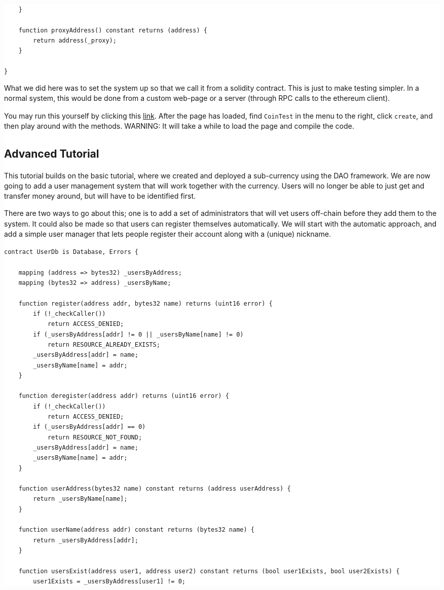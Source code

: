 ```
    }
        
    function proxyAddress() constant returns (address) {
        return address(_proxy);
    }
    
}
```

What we did here was to set the system up so that we call it from a solidity contract. This is just to make testing simpler. In a normal system, this would be done from a custom web-page or a server (through RPC calls to the ethereum client).

You may run this yourself by clicking this [link]( https://chriseth.github.io/browser-solidity/?gist=https://gist.github.com/anonymous/55740f9702fbf082c5a3). After the page has loaded, find `CoinTest` in the menu to the right, click `create`, and then play around with the methods. WARNING: It will take a while to load the page and compile the code.

## Advanced Tutorial

This tutorial builds on the basic tutorial, where we created and deployed a sub-currency using the DAO framework. We are now going to add a user management system that will work together with the currency. Users will no longer be able to just get and transfer money around, but will have to be identified first. 

There are two ways to go about this; one is to add a set of administrators that will vet users off-chain before they add them to the system. It could also be made so that users can register themselves automatically. We will start with the automatic approach, and add a simple user manager that lets people register their account along with a (unique) nickname.

```
contract UserDb is Database, Errors {

    mapping (address => bytes32) _usersByAddress;
    mapping (bytes32 => address) _usersByName;
    
    function register(address addr, bytes32 name) returns (uint16 error) {
        if (!_checkCaller())
            return ACCESS_DENIED;
        if (_usersByAddress[addr] != 0 || _usersByName[name] != 0)
            return RESOURCE_ALREADY_EXISTS;
        _usersByAddress[addr] = name;
        _usersByName[name] = addr;
    }
    
    function deregister(address addr) returns (uint16 error) {
        if (!_checkCaller())
            return ACCESS_DENIED;
        if (_usersByAddress[addr] == 0)
            return RESOURCE_NOT_FOUND;
        _usersByAddress[addr] = name;
        _usersByName[name] = addr;
    }
    
    function userAddress(bytes32 name) constant returns (address userAddress) {
        return _usersByName[name];
    }
    
    function userName(address addr) constant returns (bytes32 name) {
        return _usersByAddress[addr];
    }
    
    function usersExist(address user1, address user2) constant returns (bool user1Exists, bool user2Exists) {
        user1Exists = _usersByAddress[user1] != 0;
```
